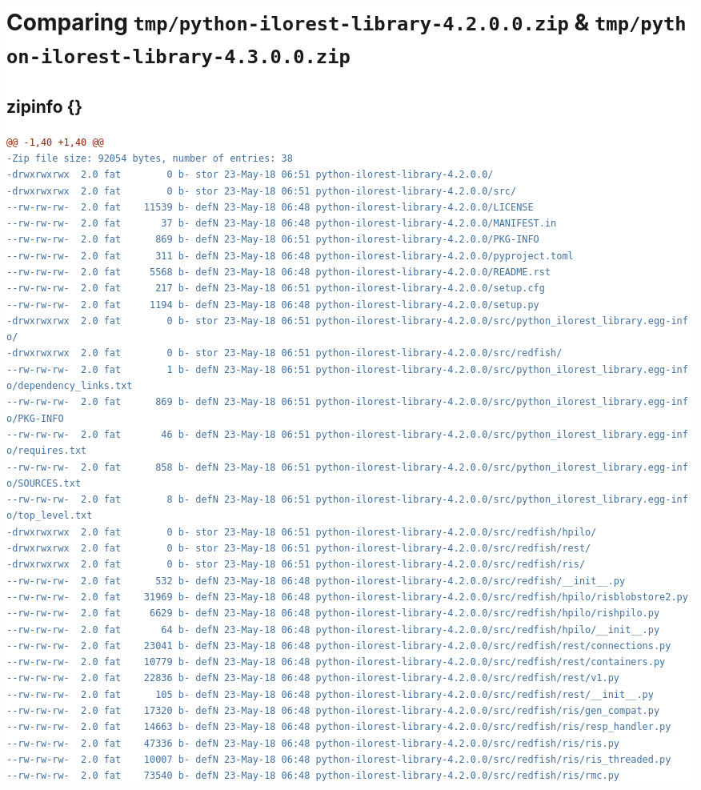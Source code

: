 # Comparing `tmp/python-ilorest-library-4.2.0.0.zip` & `tmp/python-ilorest-library-4.3.0.0.zip`

## zipinfo {}

```diff
@@ -1,40 +1,40 @@
-Zip file size: 92054 bytes, number of entries: 38
-drwxrwxrwx  2.0 fat        0 b- stor 23-May-18 06:51 python-ilorest-library-4.2.0.0/
-drwxrwxrwx  2.0 fat        0 b- stor 23-May-18 06:51 python-ilorest-library-4.2.0.0/src/
--rw-rw-rw-  2.0 fat    11539 b- defN 23-May-18 06:48 python-ilorest-library-4.2.0.0/LICENSE
--rw-rw-rw-  2.0 fat       37 b- defN 23-May-18 06:48 python-ilorest-library-4.2.0.0/MANIFEST.in
--rw-rw-rw-  2.0 fat      869 b- defN 23-May-18 06:51 python-ilorest-library-4.2.0.0/PKG-INFO
--rw-rw-rw-  2.0 fat      311 b- defN 23-May-18 06:48 python-ilorest-library-4.2.0.0/pyproject.toml
--rw-rw-rw-  2.0 fat     5568 b- defN 23-May-18 06:48 python-ilorest-library-4.2.0.0/README.rst
--rw-rw-rw-  2.0 fat      217 b- defN 23-May-18 06:51 python-ilorest-library-4.2.0.0/setup.cfg
--rw-rw-rw-  2.0 fat     1194 b- defN 23-May-18 06:48 python-ilorest-library-4.2.0.0/setup.py
-drwxrwxrwx  2.0 fat        0 b- stor 23-May-18 06:51 python-ilorest-library-4.2.0.0/src/python_ilorest_library.egg-info/
-drwxrwxrwx  2.0 fat        0 b- stor 23-May-18 06:51 python-ilorest-library-4.2.0.0/src/redfish/
--rw-rw-rw-  2.0 fat        1 b- defN 23-May-18 06:51 python-ilorest-library-4.2.0.0/src/python_ilorest_library.egg-info/dependency_links.txt
--rw-rw-rw-  2.0 fat      869 b- defN 23-May-18 06:51 python-ilorest-library-4.2.0.0/src/python_ilorest_library.egg-info/PKG-INFO
--rw-rw-rw-  2.0 fat       46 b- defN 23-May-18 06:51 python-ilorest-library-4.2.0.0/src/python_ilorest_library.egg-info/requires.txt
--rw-rw-rw-  2.0 fat      858 b- defN 23-May-18 06:51 python-ilorest-library-4.2.0.0/src/python_ilorest_library.egg-info/SOURCES.txt
--rw-rw-rw-  2.0 fat        8 b- defN 23-May-18 06:51 python-ilorest-library-4.2.0.0/src/python_ilorest_library.egg-info/top_level.txt
-drwxrwxrwx  2.0 fat        0 b- stor 23-May-18 06:51 python-ilorest-library-4.2.0.0/src/redfish/hpilo/
-drwxrwxrwx  2.0 fat        0 b- stor 23-May-18 06:51 python-ilorest-library-4.2.0.0/src/redfish/rest/
-drwxrwxrwx  2.0 fat        0 b- stor 23-May-18 06:51 python-ilorest-library-4.2.0.0/src/redfish/ris/
--rw-rw-rw-  2.0 fat      532 b- defN 23-May-18 06:48 python-ilorest-library-4.2.0.0/src/redfish/__init__.py
--rw-rw-rw-  2.0 fat    31969 b- defN 23-May-18 06:48 python-ilorest-library-4.2.0.0/src/redfish/hpilo/risblobstore2.py
--rw-rw-rw-  2.0 fat     6629 b- defN 23-May-18 06:48 python-ilorest-library-4.2.0.0/src/redfish/hpilo/rishpilo.py
--rw-rw-rw-  2.0 fat       64 b- defN 23-May-18 06:48 python-ilorest-library-4.2.0.0/src/redfish/hpilo/__init__.py
--rw-rw-rw-  2.0 fat    23041 b- defN 23-May-18 06:48 python-ilorest-library-4.2.0.0/src/redfish/rest/connections.py
--rw-rw-rw-  2.0 fat    10779 b- defN 23-May-18 06:48 python-ilorest-library-4.2.0.0/src/redfish/rest/containers.py
--rw-rw-rw-  2.0 fat    22836 b- defN 23-May-18 06:48 python-ilorest-library-4.2.0.0/src/redfish/rest/v1.py
--rw-rw-rw-  2.0 fat      105 b- defN 23-May-18 06:48 python-ilorest-library-4.2.0.0/src/redfish/rest/__init__.py
--rw-rw-rw-  2.0 fat    17320 b- defN 23-May-18 06:48 python-ilorest-library-4.2.0.0/src/redfish/ris/gen_compat.py
--rw-rw-rw-  2.0 fat    14663 b- defN 23-May-18 06:48 python-ilorest-library-4.2.0.0/src/redfish/ris/resp_handler.py
--rw-rw-rw-  2.0 fat    47336 b- defN 23-May-18 06:48 python-ilorest-library-4.2.0.0/src/redfish/ris/ris.py
--rw-rw-rw-  2.0 fat    10007 b- defN 23-May-18 06:48 python-ilorest-library-4.2.0.0/src/redfish/ris/ris_threaded.py
--rw-rw-rw-  2.0 fat    73540 b- defN 23-May-18 06:48 python-ilorest-library-4.2.0.0/src/redfish/ris/rmc.py
```